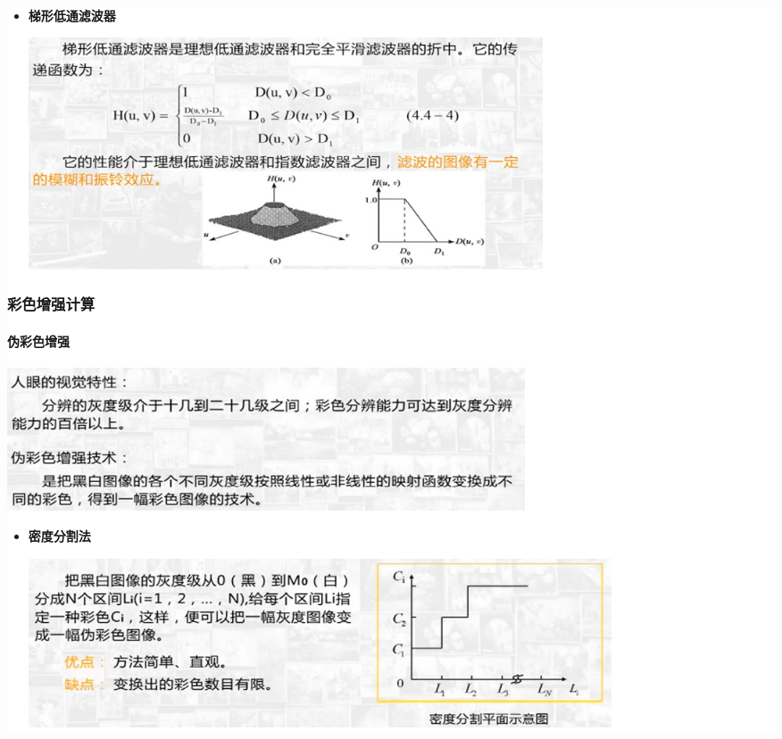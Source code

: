 - **梯形低通滤波器**

  <img src="数字图像处理.assets/image-20200523173618175.png" alt="image-20200523173618175" style="zoom:80%;" />

### 彩色增强计算

#### 伪彩色增强

<img src="数字图像处理.assets/image-20200523174114431.png" alt="image-20200523174114431" style="zoom:80%;" />

- **密度分割法**

  <img src="数字图像处理.assets/image-20200523174842256.png" alt="image-20200523174842256" style="zoom:80%;" />

